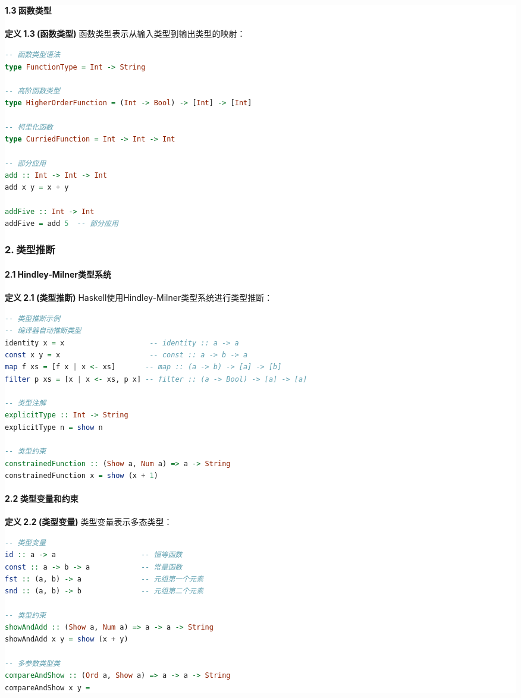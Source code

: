 
#### 1.3 函数类型

**定义 1.3 (函数类型)**
函数类型表示从输入类型到输出类型的映射：

```haskell
-- 函数类型语法
type FunctionType = Int -> String

-- 高阶函数类型
type HigherOrderFunction = (Int -> Bool) -> [Int] -> [Int]

-- 柯里化函数
type CurriedFunction = Int -> Int -> Int

-- 部分应用
add :: Int -> Int -> Int
add x y = x + y

addFive :: Int -> Int
addFive = add 5  -- 部分应用
```

### 2. 类型推断

#### 2.1 Hindley-Milner类型系统

**定义 2.1 (类型推断)**
Haskell使用Hindley-Milner类型系统进行类型推断：

```haskell
-- 类型推断示例
-- 编译器自动推断类型
identity x = x                    -- identity :: a -> a
const x y = x                     -- const :: a -> b -> a
map f xs = [f x | x <- xs]       -- map :: (a -> b) -> [a] -> [b]
filter p xs = [x | x <- xs, p x] -- filter :: (a -> Bool) -> [a] -> [a]

-- 类型注解
explicitType :: Int -> String
explicitType n = show n

-- 类型约束
constrainedFunction :: (Show a, Num a) => a -> String
constrainedFunction x = show (x + 1)
```

#### 2.2 类型变量和约束

**定义 2.2 (类型变量)**
类型变量表示多态类型：

```haskell
-- 类型变量
id :: a -> a                    -- 恒等函数
const :: a -> b -> a            -- 常量函数
fst :: (a, b) -> a              -- 元组第一个元素
snd :: (a, b) -> b              -- 元组第二个元素

-- 类型约束
showAndAdd :: (Show a, Num a) => a -> a -> String
showAndAdd x y = show (x + y)

-- 多参数类型类
compareAndShow :: (Ord a, Show a) => a -> a -> String
compareAndShow x y = 
```